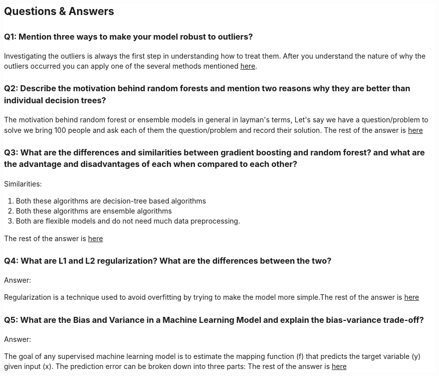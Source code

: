 ## Questions & Answers ##

### Q1: Mention three ways to make your model robust to outliers? ###

Investigating the outliers is always the first step in understanding how to treat them. After you understand the nature of why the outliers occurred you can apply one of the several methods mentioned [here](https://365datascience.com/career-advice/job-interview-tips/machine-learning-interview-questions-and-answers/#11:~:text=for%20large%20datasets.-,Bonus%20Question%3A%20Discuss%20how%20to%20make%20your%20model%20robust%20to%20outliers.,-There%20are%20several).

### Q2: Describe the motivation behind random forests and mention two reasons why they are better than individual decision trees? ###

The motivation behind random forest or ensemble models in general in layman's terms, Let's say we have a question/problem to solve we bring 100 people and ask each of them the question/problem and record their solution. The rest of the answer is [here](https://365datascience.com/career-advice/job-interview-tips/machine-learning-interview-questions-and-answers/#2:~:text=2.%20Describe%20the%20motivation%20behind%20random%20forests%20and%20mention%20two%20reasons%20why%20they%20are%20better%20than%20individual%20decision%C2%A0trees.)

### Q3: What are the differences and similarities between gradient boosting and random forest? and what are the advantage and disadvantages of each when compared to each other? ###

Similarities:
1. Both these algorithms are decision-tree based algorithms
2. Both these algorithms are ensemble algorithms
3. Both are flexible models and do not need much data preprocessing.

The rest of the answer is [here](https://365datascience.com/career-advice/job-interview-tips/machine-learning-interview-questions-and-answers/#2:~:text=3.%20What%20are%20the%20differences%20and%20similarities%20between%20gradient%20boosting%20and%20random%20forest%3F%20And%20what%20are%20the%20advantages%20and%20disadvantages%20of%20each%20when%20compared%20to%20each%C2%A0other%3F)

### Q4: What are L1 and L2 regularization? What are the differences between the two? ###

Answer:

Regularization is a technique used to avoid overfitting by trying to make the model more simple.The rest of the answer is [here](https://365datascience.com/career-advice/job-interview-tips/machine-learning-interview-questions-and-answers/#2:~:text=6.%20What%20are%20L1%20and%20L2%20regularizations%3F%20What%20are%20the%20differences%20between%20the%C2%A0two%3F)
### Q5: What are the Bias and Variance in a Machine Learning Model and explain the bias-variance trade-off? ###

Answer:

The goal of any supervised machine learning model is to estimate the mapping function (f) that predicts the target variable (y) given input (x). The prediction error can be broken down into three parts:
The rest of the answer is [here](https://365datascience.com/career-advice/job-interview-tips/machine-learning-interview-questions-and-answers/#2:~:text=8.%20What%20are%20the%20bias%20and%20variance%20in%20a%20machine%20learning%20model%20and%20explain%20the%20bias%2Dvariance%20trade%2Doff%3F)
